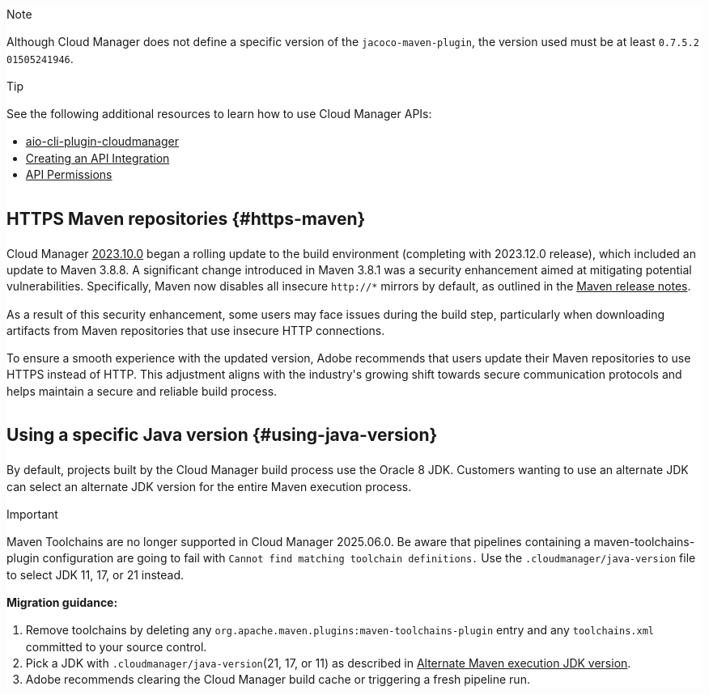 >[!NOTE]
>
>Although Cloud Manager does not define a specific version of the `jacoco-maven-plugin`, the version used must be at least `0.7.5.201505241946`.

>[!TIP]
>
>See the following additional resources to learn how to use Cloud Manager APIs:
>
>* [aio-cli-plugin-cloudmanager](https://github.com/adobe/aio-cli-plugin-cloudmanager)
>* [Creating an API Integration](https://developer.adobe.com/experience-cloud/cloud-manager/guides/getting-started/create-api-integration/)
>* [API Permissions](https://developer.adobe.com/experience-cloud/cloud-manager/guides/getting-started/permissions/)

## HTTPS Maven repositories {#https-maven}

Cloud Manager [2023.10.0](/help/release-notes/2023/2023-10-0.md) began a rolling update to the build environment (completing with 2023.12.0 release), which included an update to Maven 3.8.8. A significant change introduced in Maven 3.8.1 was a security enhancement aimed at mitigating potential vulnerabilities. Specifically, Maven now disables all insecure `http://*` mirrors by default, as outlined in the [Maven release notes](https://maven.apache.org/docs/3.8.1/release-notes.html#cve-2021-26291).

As a result of this security enhancement, some users may face issues during the build step, particularly when downloading artifacts from Maven repositories that use insecure HTTP connections.

To ensure a smooth experience with the updated version, Adobe recommends that users update their Maven repositories to use HTTPS instead of HTTP. This adjustment aligns with the industry's growing shift towards secure communication protocols and helps maintain a secure and reliable build process.

## Using a specific Java version {#using-java-version}

By default, projects built by the Cloud Manager build process use the Oracle 8 JDK. Customers wanting to use an alternate JDK can select an alternate JDK version for the entire Maven execution process.

>[!IMPORTANT]
>
>Maven Toolchains are no longer supported in Cloud Manager 2025.06.0. Be aware that pipelines containing a maven-toolchains-plugin configuration are going to fail with `Cannot find matching toolchain definitions.` Use the `.cloudmanager/java-version` file to select JDK 11, 17, or 21 instead.
>
>**Migration guidance:**
>
>1. Remove toolchains by deleting any `org.apache.maven.plugins:maven-toolchains-plugin` entry and any `toolchains.xml` committed to your source control.
>1. Pick a JDK with `.cloudmanager/java-version`(21, 17, or 11) as described in [Alternate Maven execution JDK version](#alternate-maven).
>1. Adobe recommends clearing the Cloud Manager build cache or triggering a fresh pipeline run.
>

